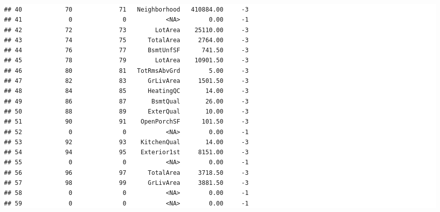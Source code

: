     ## 40            70             71   Neighborhood   410884.00     -3
    ## 41             0              0           <NA>        0.00     -1
    ## 42            72             73        LotArea    25110.00     -3
    ## 43            74             75      TotalArea     2764.00     -3
    ## 44            76             77      BsmtUnfSF      741.50     -3
    ## 45            78             79        LotArea    10901.50     -3
    ## 46            80             81   TotRmsAbvGrd        5.00     -3
    ## 47            82             83      GrLivArea     1501.50     -3
    ## 48            84             85      HeatingQC       14.00     -3
    ## 49            86             87       BsmtQual       26.00     -3
    ## 50            88             89      ExterQual       10.00     -3
    ## 51            90             91    OpenPorchSF      101.50     -3
    ## 52             0              0           <NA>        0.00     -1
    ## 53            92             93    KitchenQual       14.00     -3
    ## 54            94             95    Exterior1st     8151.00     -3
    ## 55             0              0           <NA>        0.00     -1
    ## 56            96             97      TotalArea     3718.50     -3
    ## 57            98             99      GrLivArea     3881.50     -3
    ## 58             0              0           <NA>        0.00     -1
    ## 59             0              0           <NA>        0.00     -1